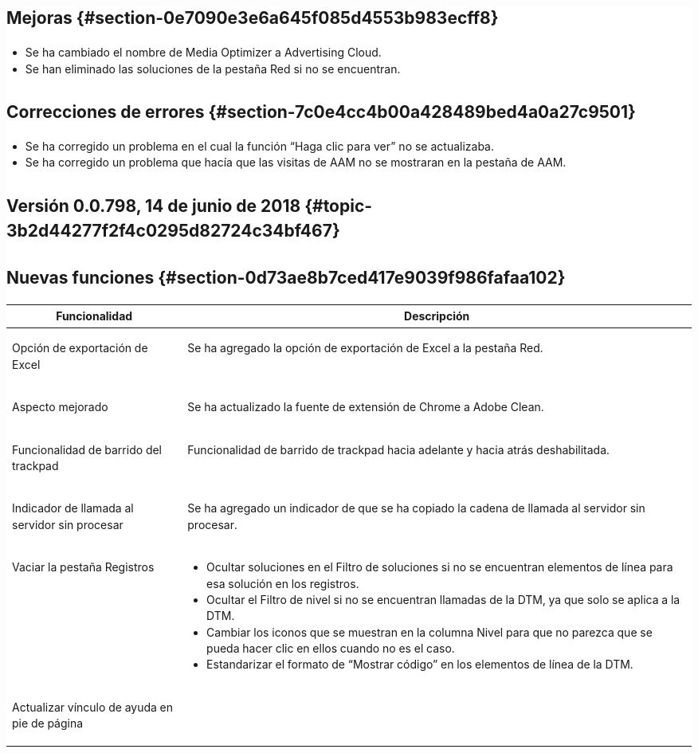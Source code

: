 ## Mejoras {#section-0e7090e3e6a645f085d4553b983ecff8}

* Se ha cambiado el nombre de Media Optimizer a Advertising Cloud.
* Se han eliminado las soluciones de la pestaña Red si no se encuentran.

## Correcciones de errores {#section-7c0e4cc4b00a428489bed4a0a27c9501}

* Se ha corregido un problema en el cual la función “Haga clic para ver” no se actualizaba.
* Se ha corregido un problema que hacía que las visitas de AAM no se mostraran en la pestaña de AAM.

## Versión 0.0.798, 14 de junio de 2018 {#topic-3b2d44277f2f4c0295d82724c34bf467}

## Nuevas funciones {#section-0d73ae8b7ced417e9039f986fafaa102}

<table id="table_8FDED5A7B7F7430A88AE441336F9C714"> 
 <thead> 
  <tr> 
   <th colname="col1" class="entry"> Funcionalidad </th> 
   <th colname="col2" class="entry"> Descripción </th> 
  </tr>
 </thead>
 <tbody> 
  <tr> 
   <td colname="col1"> <p>Opción de exportación de Excel </p> </td> 
   <td colname="col2"> <p>Se ha agregado la opción de exportación de Excel a la pestaña Red. </p> </td> 
  </tr> 
  <tr> 
   <td colname="col1"> <p>Aspecto mejorado </p> </td> 
   <td colname="col2"> <p>Se ha actualizado la fuente de extensión de Chrome a Adobe Clean. </p> </td> 
  </tr> 
  <tr> 
   <td colname="col1"> <p> Funcionalidad de barrido del trackpad </p> </td> 
   <td colname="col2"> <p>Funcionalidad de barrido de trackpad hacia adelante y hacia atrás deshabilitada. </p> </td> 
  </tr> 
  <tr> 
   <td colname="col1"> <p>Indicador de llamada al servidor sin procesar </p> </td> 
   <td colname="col2"> <p>Se ha agregado un indicador de que se ha copiado la cadena de llamada al servidor sin procesar. </p> </td> 
  </tr> 
  <tr> 
   <td colname="col1"> <p>Vaciar la pestaña Registros </p> </td> 
   <td colname="col2"> <p> 
     <ul id="ul_D1EB0BE3A01C494983DAAF625562AC62"> 
      <li id="li_2696D26320F54A089D3CC99962EC9670">Ocultar soluciones en el Filtro de soluciones si no se encuentran elementos de línea para esa solución en los registros. </li> 
      <li id="li_D4586A6AB2AD42BB9F0FA3E7A01382C6">Ocultar el Filtro de nivel si no se encuentran llamadas de la DTM, ya que solo se aplica a la DTM. </li> 
      <li id="li_E2AF179037DC4C63B960013AB1F9AD6A">Cambiar los iconos que se muestran en la columna Nivel para que no parezca que se pueda hacer clic en ellos cuando no es el caso. </li> 
      <li id="li_3DB6682D6C9040D99F04C688E208CE1F">Estandarizar el formato de “Mostrar código” en los elementos de línea de la DTM. </li> 
     </ul> </p> </td> 
  </tr> 
  <tr> 
   <td colname="col1"> <p>Actualizar vínculo de ayuda en pie de página </p> </td> 